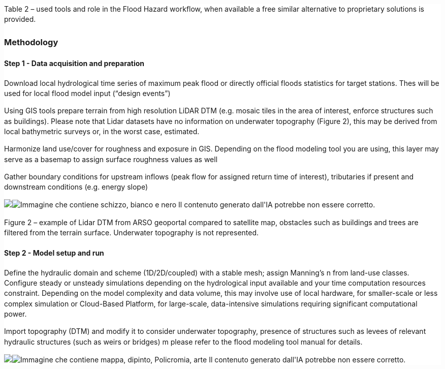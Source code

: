 Table 2 – used tools and role in the Flood Hazard workflow, when
available a free similar alternative to proprietary solutions is
provided.

### Methodology

#### Step 1 - Data acquisition and preparation

Download local hydrological time series of maximum peak flood or
directly official floods statistics for target stations. Thes will be
used for local flood model input (“design events”)

Using GIS tools prepare terrain from high resolution LiDAR DTM (e.g.
mosaic tiles in the area of interest, enforce structures such as
buildings). Please note that Lidar datasets have no information on
underwater topography (Figure 2), this may be derived from local
bathymetric surveys or, in the worst case, estimated.

Harmonize land use/cover for roughness and exposure in GIS. Depending on
the flood modeling tool you are using, this layer may serve as a basemap
to assign surface roughness values as well

Gather boundary conditions for upstream inflows (peak flow for assigned
return time of interest), tributaries if present and downstream
conditions (e.g. energy slope)

![](/content/drive/MyDrive/GECO_RESEARCH/17_R&D_ARCADIA_HORIZ_GIS_10112023_S/WP8/Tutorials/gitbook_repo/_tmp_assets/SLO-Podravje%20Region_draft2_media/media/image2.png)![Immagine
che contiene schizzo, bianco e nero Il contenuto generato dall'IA
potrebbe non essere
corretto.](/content/drive/MyDrive/GECO_RESEARCH/17_R&D_ARCADIA_HORIZ_GIS_10112023_S/WP8/Tutorials/gitbook_repo/_tmp_assets/SLO-Podravje%20Region_draft2_media/media/image3.png)

Figure 2 – example of Lidar DTM from ARSO geoportal compared to
satellite map, obstacles such as buildings and trees are filtered from
the terrain surface. Underwater topography is not represented.

#### Step 2 - Model setup and run

Define the hydraulic domain and scheme (1D/2D/coupled) with a stable
mesh; assign Manning’s n from land-use classes. Configure steady or
unsteady simulations depending on the hydrological input available and
your time computation resources constraint. Depending on the model
complexity and data volume, this may involve use of local hardware, for
smaller-scale or less complex simulation or Cloud-Based Platform, for
large-scale, data-intensive simulations requiring significant
computational power.

Import topography (DTM) and modify it to consider underwater topography,
presence of structures such as levees of relevant hydraulic structures
(such as weirs or bridges) m please refer to the flood modeling tool
manual for details.

![](/content/drive/MyDrive/GECO_RESEARCH/17_R&D_ARCADIA_HORIZ_GIS_10112023_S/WP8/Tutorials/gitbook_repo/_tmp_assets/SLO-Podravje%20Region_draft2_media/media/image4.png)![Immagine
che contiene mappa, dipinto, Policromia, arte Il contenuto generato
dall'IA potrebbe non essere
corretto.](/content/drive/MyDrive/GECO_RESEARCH/17_R&D_ARCADIA_HORIZ_GIS_10112023_S/WP8/Tutorials/gitbook_repo/_tmp_assets/SLO-Podravje%20Region_draft2_media/media/image5.png)
